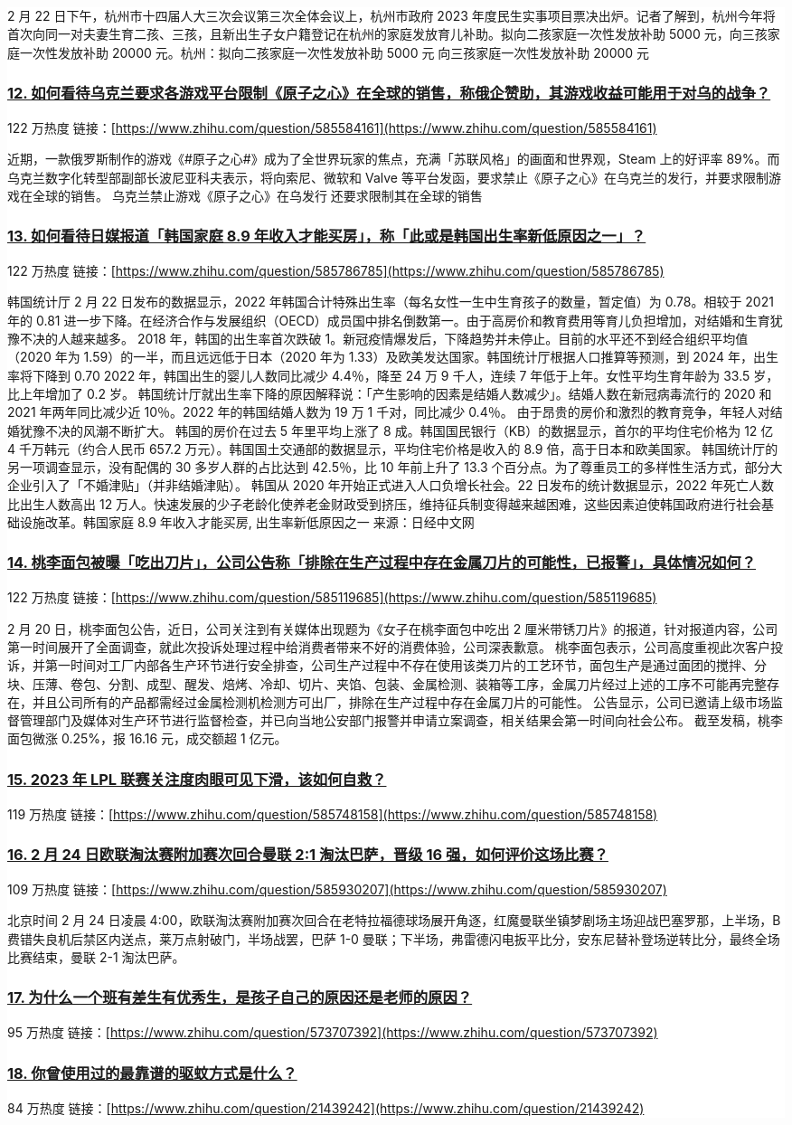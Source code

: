 2 月 22 日下午，杭州市十四届人大三次会议第三次全体会议上，杭州市政府 2023 年度民生实事项目票决出炉。记者了解到，杭州今年将首次向同一对夫妻生育二孩、三孩，且新出生子女户籍登记在杭州的家庭发放育儿补助。拟向二孩家庭一次性发放补助 5000 元，向三孩家庭一次性发放补助 20000 元。杭州：拟向二孩家庭一次性发放补助 5000 元 向三孩家庭一次性发放补助 20000 元

### [12. 如何看待乌克兰要求各游戏平台限制《原子之心》在全球的销售，称俄企赞助，其游戏收益可能用于对乌的战争？](https://www.zhihu.com/question/585584161)
122 万热度 链接：[https://www.zhihu.com/question/585584161](https://www.zhihu.com/question/585584161)

近期，一款俄罗斯制作的游戏《#原子之心#》成为了全世界玩家的焦点，充满「苏联风格」的画面和世界观，Steam 上的好评率 89%。而乌克兰数字化转型部副部长波尼亚科夫表示，将向索尼、微软和 Valve 等平台发函，要求禁止《原子之心》在乌克兰的发行，并要求限制游戏在全球的销售。 乌克兰禁止游戏《原子之心》在乌发行 还要求限制其在全球的销售

### [13. 如何看待日媒报道「韩国家庭 8.9 年收入才能买房」，称「此或是韩国出生率新低原因之一」？](https://www.zhihu.com/question/585786785)
122 万热度 链接：[https://www.zhihu.com/question/585786785](https://www.zhihu.com/question/585786785)

韩国统计厅 2 月 22 日发布的数据显示，2022 年韩国合计特殊出生率（每名女性一生中生育孩子的数量，暂定值）为 0.78。相较于 2021 年的 0.81 进一步下降。在经济合作与发展组织（OECD）成员国中排名倒数第一。由于高房价和教育费用等育儿负担增加，对结婚和生育犹豫不决的人越来越多。 2018 年，韩国的出生率首次跌破 1。新冠疫情爆发后，下降趋势并未停止。目前的水平还不到经合组织平均值（2020 年为 1.59）的一半，而且远远低于日本（2020 年为 1.33）及欧美发达国家。韩国统计厅根据人口推算等预测，到 2024 年，出生率将下降到 0.70 2022 年，韩国出生的婴儿人数同比减少 4.4％，降至 24 万 9 千人，连续 7 年低于上年。女性平均生育年龄为 33.5 岁，比上年增加了 0.2 岁。 韩国统计厅就出生率下降的原因解释说：「产生影响的因素是结婚人数减少」。结婚人数在新冠病毒流行的 2020 和 2021 年两年同比减少近 10％。2022 年的韩国结婚人数为 19 万 1 千对，同比减少 0.4％。 由于昂贵的房价和激烈的教育竞争，年轻人对结婚犹豫不决的风潮不断扩大。 韩国的房价在过去 5 年里平均上涨了 8 成。韩国国民银行（KB）的数据显示，首尔的平均住宅价格为 12 亿 4 千万韩元（约合人民币 657.2 万元）。韩国国土交通部的数据显示，平均住宅价格是收入的 8.9 倍，高于日本和欧美国家。 韩国统计厅的另一项调查显示，没有配偶的 30 多岁人群的占比达到 42.5％，比 10 年前上升了 13.3 个百分点。为了尊重员工的多样性生活方式，部分大企业引入了「不婚津贴」（并非结婚津贴）。 韩国从 2020 年开始正式进入人口负增长社会。22 日发布的统计数据显示，2022 年死亡人数比出生人数高出 12 万人。快速发展的少子老龄化使养老金财政受到挤压，维持征兵制变得越来越困难，这些因素迫使韩国政府进行社会基础设施改革。韩国家庭 8.9 年收入才能买房, 出生率新低原因之一 来源：日经中文网

### [14. 桃李面包被曝「吃出刀片」，公司公告称「排除在生产过程中存在金属刀片的可能性，已报警」，具体情况如何？](https://www.zhihu.com/question/585119685)
122 万热度 链接：[https://www.zhihu.com/question/585119685](https://www.zhihu.com/question/585119685)

2 月 20 日，桃李面包公告，近日，公司关注到有关媒体出现题为《女子在桃李面包中吃出 2 厘米带锈刀片》的报道，针对报道内容，公司第一时间展开了全面调查，就此次投诉处理过程中给消费者带来不好的消费体验，公司深表歉意。 桃李面包表示，公司高度重视此次客户投诉，并第一时间对工厂内部各生产环节进行安全排查，公司生产过程中不存在使用该类刀片的工艺环节，面包生产是通过面团的搅拌、分块、压薄、卷包、分割、成型、醒发、焙烤、冷却、切片、夹馅、包装、金属检测、装箱等工序，金属刀片经过上述的工序不可能再完整存在，并且公司所有的产品都需经过金属检测机检测方可出厂，排除在生产过程中存在金属刀片的可能性。 公告显示，公司已邀请上级市场监督管理部门及媒体对生产环节进行监督检查，并已向当地公安部门报警并申请立案调查，相关结果会第一时间向社会公布。 截至发稿，桃李面包微涨 0.25%，报 16.16 元，成交额超 1 亿元。

### [15. 2023 年 LPL 联赛关注度肉眼可见下滑，该如何自救？](https://www.zhihu.com/question/585748158)
119 万热度 链接：[https://www.zhihu.com/question/585748158](https://www.zhihu.com/question/585748158)



### [16. 2 月 24 日欧联淘汰赛附加赛次回合曼联 2:1 淘汰巴萨，晋级 16 强，如何评价这场比赛？](https://www.zhihu.com/question/585930207)
109 万热度 链接：[https://www.zhihu.com/question/585930207](https://www.zhihu.com/question/585930207)

北京时间 2 月 24 日凌晨 4:00，欧联淘汰赛附加赛次回合在老特拉福德球场展开角逐，红魔曼联坐镇梦剧场主场迎战巴塞罗那，上半场，B 费错失良机后禁区内送点，莱万点射破门，半场战罢，巴萨 1-0 曼联；下半场，弗雷德闪电扳平比分，安东尼替补登场逆转比分，最终全场比赛结束，曼联 2-1 淘汰巴萨。

### [17. 为什么一个班有差生有优秀生，是孩子自己的原因还是老师的原因？](https://www.zhihu.com/question/573707392)
95 万热度 链接：[https://www.zhihu.com/question/573707392](https://www.zhihu.com/question/573707392)



### [18. 你曾使用过的最靠谱的驱蚊方式是什么？](https://www.zhihu.com/question/21439242)
84 万热度 链接：[https://www.zhihu.com/question/21439242](https://www.zhihu.com/question/21439242)
